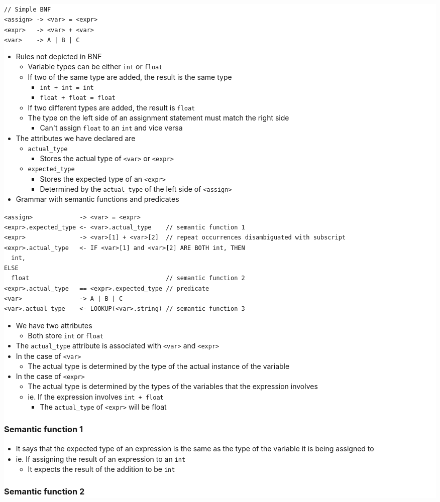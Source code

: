 ```
// Simple BNF
<assign> -> <var> = <expr>
<expr>   -> <var> + <var>
<var>    -> A | B | C
```

- Rules not depicted in BNF
  - Variable types can be either `int` or `float`
  - If two of the same type are added, the result is the same type
    - `int + int = int`
    - `float + float = float`
  - If two different types are added, the result is `float`
  - The type on the left side of an assignment statement must match the right side
    - Can't assign `float` to an `int` and vice versa
- The attributes we have declared are
  - `actual_type`
    - Stores the actual type of `<var>` or `<expr>`
  - `expected_type`
    - Stores the expected type of an `<expr>`
    - Determined by the `actual_type` of the left side of `<assign>`
- Grammar with semantic functions and predicates

```
<assign>             -> <var> = <expr>
<expr>.expected_type <- <var>.actual_type    // semantic function 1
<expr>               -> <var>[1] + <var>[2]  // repeat occurrences disambiguated with subscript
<expr>.actual_type   <- IF <var>[1] and <var>[2] ARE BOTH int, THEN
  int,
ELSE
  float                                      // semantic function 2
<expr>.actual_type   == <expr>.expected_type // predicate
<var>                -> A | B | C
<var>.actual_type    <- LOOKUP(<var>.string) // semantic function 3
```

- We have two attributes
  - Both store `int` or `float`
- The `actual_type` attribute is associated with `<var>` and `<expr>`
- In the case of `<var>`
  - The actual type is determined by the type of the actual instance of the variable
- In the case of `<expr>`
  - The actual type is determined by the types of the variables that the expression involves
  - ie. If the expression involves `int + float`
    - The `actual_type` of `<expr>` will be float

### Semantic function 1

- It says that the expected type of an expression is the same as the type of the variable it is being assigned to
- ie. If assigning the result of an expression to an `int`
  - It expects the result of the addition to be `int`

### Semantic function 2
